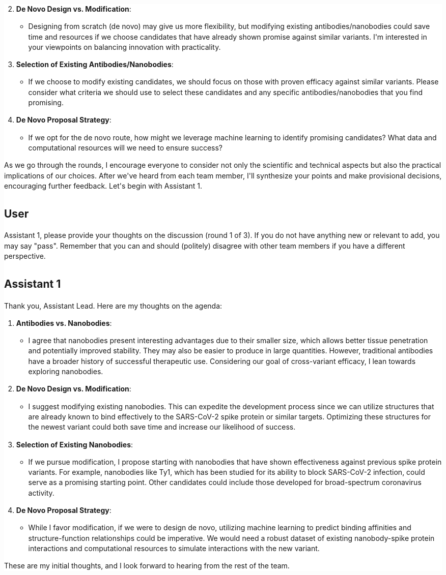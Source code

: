 2. **De Novo Design vs. Modification**:
   - Designing from scratch (de novo) may give us more flexibility, but modifying existing antibodies/nanobodies could save time and resources if we choose candidates that have already shown promise against similar variants. I'm interested in your viewpoints on balancing innovation with practicality.

3. **Selection of Existing Antibodies/Nanobodies**:
   - If we choose to modify existing candidates, we should focus on those with proven efficacy against similar variants. Please consider what criteria we should use to select these candidates and any specific antibodies/nanobodies that you find promising.

4. **De Novo Proposal Strategy**:
   - If we opt for the de novo route, how might we leverage machine learning to identify promising candidates? What data and computational resources will we need to ensure success?

As we go through the rounds, I encourage everyone to consider not only the scientific and technical aspects but also the practical implications of our choices. After we've heard from each team member, I'll synthesize your points and make provisional decisions, encouraging further feedback. Let's begin with Assistant 1.

## User

Assistant 1, please provide your thoughts on the discussion (round 1 of 3). If you do not have anything new or relevant to add, you may say "pass". Remember that you can and should (politely) disagree with other team members if you have a different perspective.

## Assistant 1

Thank you, Assistant Lead. Here are my thoughts on the agenda:

1. **Antibodies vs. Nanobodies**:
   - I agree that nanobodies present interesting advantages due to their smaller size, which allows better tissue penetration and potentially improved stability. They may also be easier to produce in large quantities. However, traditional antibodies have a broader history of successful therapeutic use. Considering our goal of cross-variant efficacy, I lean towards exploring nanobodies.

2. **De Novo Design vs. Modification**:
   - I suggest modifying existing nanobodies. This can expedite the development process since we can utilize structures that are already known to bind effectively to the SARS-CoV-2 spike protein or similar targets. Optimizing these structures for the newest variant could both save time and increase our likelihood of success.

3. **Selection of Existing Nanobodies**:
   - If we pursue modification, I propose starting with nanobodies that have shown effectiveness against previous spike protein variants. For example, nanobodies like Ty1, which has been studied for its ability to block SARS-CoV-2 infection, could serve as a promising starting point. Other candidates could include those developed for broad-spectrum coronavirus activity.

4. **De Novo Proposal Strategy**:
   - While I favor modification, if we were to design de novo, utilizing machine learning to predict binding affinities and structure-function relationships could be imperative. We would need a robust dataset of existing nanobody-spike protein interactions and computational resources to simulate interactions with the new variant.

These are my initial thoughts, and I look forward to hearing from the rest of the team.
